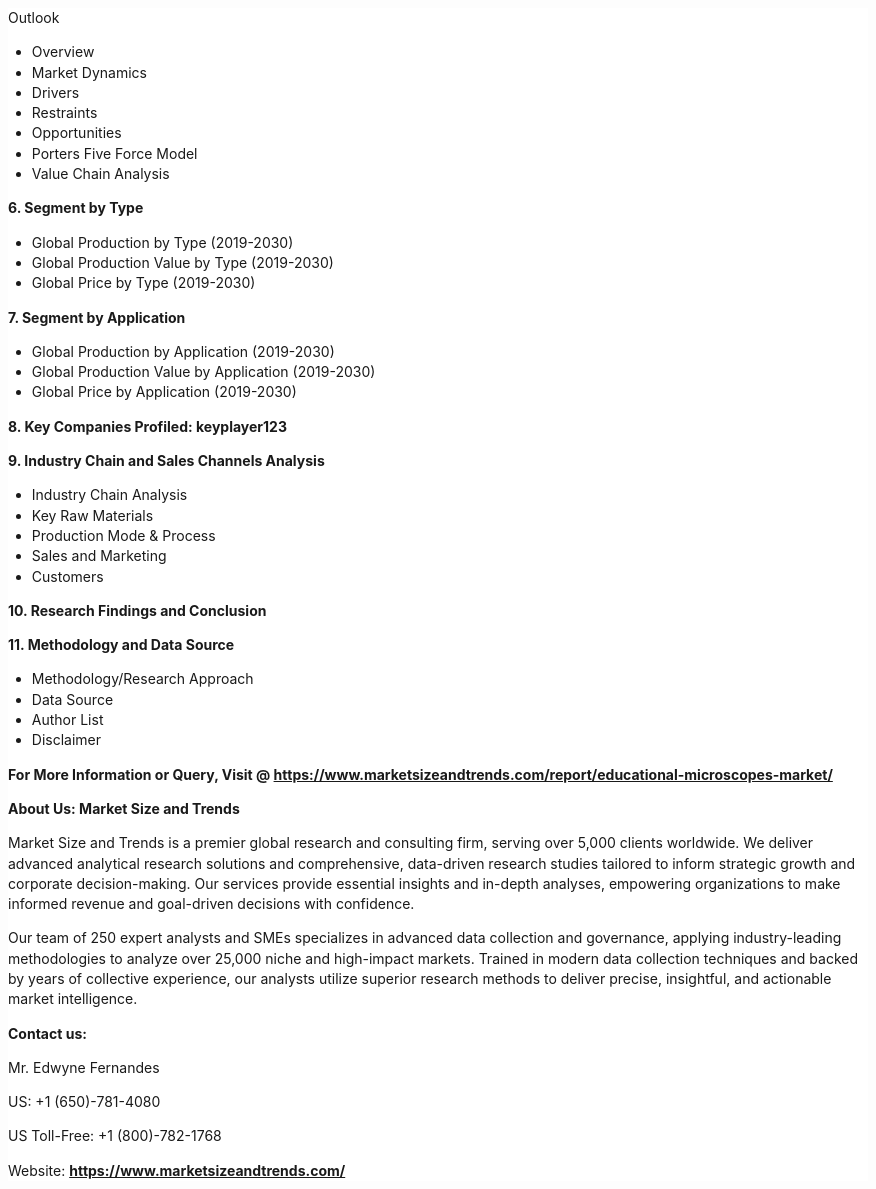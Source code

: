 Outlook</strong></p><ul><li>Overview</li><li>Market Dynamics</li><li>Drivers</li><li>Restraints</li><li>Opportunities</li><li>Porters Five Force Model</li><li>Value Chain Analysis&nbsp;</li></ul><p><strong>6. Segment by Type</strong></p><ul><li>Global Production by Type (2019-2030)</li><li>Global Production Value by Type (2019-2030)</li><li>Global Price by Type (2019-2030)</li></ul><p><strong>7. Segment by Application</strong></p><ul><li>Global Production by Application (2019-2030)</li><li>Global Production Value by Application (2019-2030)</li><li>Global Price by Application (2019-2030)</li></ul><p><strong>8. Key Companies Profiled: keyplayer123</strong></p><p><strong>9. Industry Chain and Sales Channels Analysis</strong></p><ul><li>Industry Chain Analysis</li><li>Key Raw Materials</li><li>Production Mode &amp; Process</li><li>Sales and Marketing</li><li>Customers</li></ul><p><strong>10. Research Findings and Conclusion</strong></p><p><strong>11. Methodology and Data Source</strong></p><ul><li>Methodology/Research Approach</li><li>Data Source</li><li>Author List</li><li>Disclaimer</li></ul></p><p><strong>For More Information or Query, Visit @ <a href="https://www.marketsizeandtrends.com/report/educational-microscopes-market/">https://www.marketsizeandtrends.com/report/educational-microscopes-market/</a></strong></p><p><strong>About Us: Market Size and Trends</strong></p><p>Market Size and Trends is a premier global research and consulting firm, serving over 5,000 clients worldwide. We deliver advanced analytical research solutions and comprehensive, data-driven research studies tailored to inform strategic growth and corporate decision-making. Our services provide essential insights and in-depth analyses, empowering organizations to make informed revenue and goal-driven decisions with confidence.</p><p>Our team of 250 expert analysts and SMEs specializes in advanced data collection and governance, applying industry-leading methodologies to analyze over 25,000 niche and high-impact markets. Trained in modern data collection techniques and backed by years of collective experience, our analysts utilize superior research methods to deliver precise, insightful, and actionable market intelligence.</p><p><strong>Contact us:</strong></p><p>Mr. Edwyne Fernandes</p><p>US: +1 (650)-781-4080</p><p>US Toll-Free: +1 (800)-782-1768</p><p>Website: <strong><a href="https://www.marketsizeandtrends.com/">https://www.marketsizeandtrends.com/</a></strong></p>
